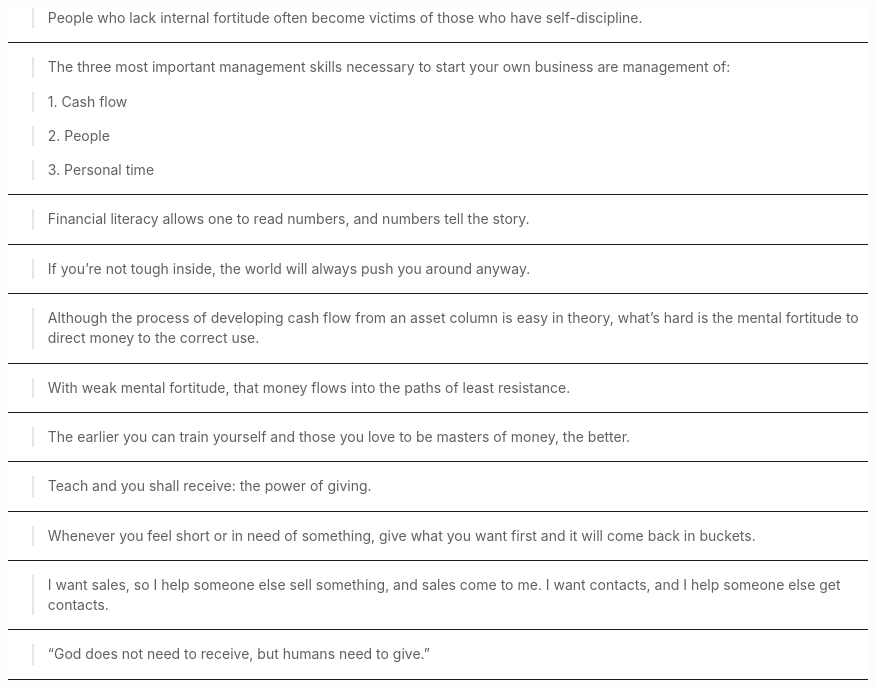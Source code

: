 
> People who lack internal fortitude often become victims of those who have self-discipline.


---

> The three most important management skills necessary to start your own business are management of:

> 1. Cash flow

> 2. People

> 3. Personal time


---

> Financial literacy allows one to read numbers, and numbers tell the story.


---

> If you’re not tough inside, the world will always push you around anyway.


---

> Although the process of developing cash flow from an asset column is easy in theory, what’s hard is the mental fortitude to direct money to the correct use.


---

> With weak mental fortitude, that money flows into the paths of least resistance.


---

> The earlier you can train yourself and those you love to be masters of money, the better.


---

> Teach and you shall receive: the power of giving.


---

> Whenever you feel short or in need of something, give what you want first and it will come back in buckets.


---

> I want sales, so I help someone else sell something, and sales come to me. I want contacts, and I help someone else get contacts.


---

> “God does not need to receive, but humans need to give.”


---
